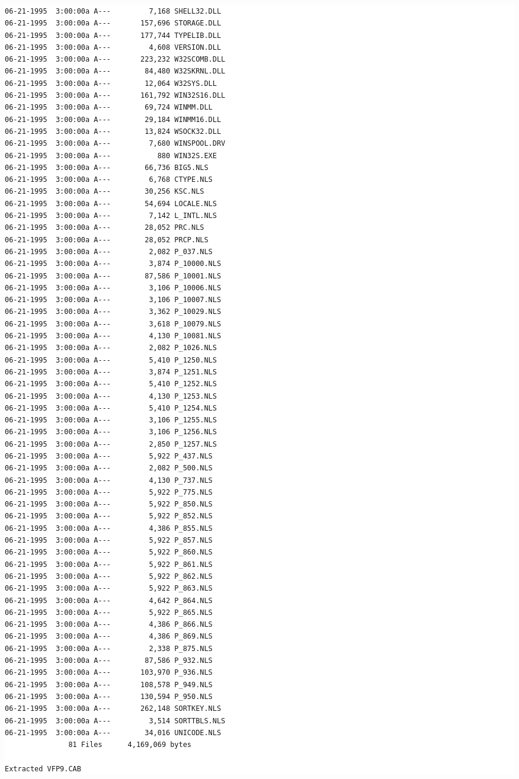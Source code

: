 	06-21-1995  3:00:00a A---         7,168 SHELL32.DLL
	06-21-1995  3:00:00a A---       157,696 STORAGE.DLL
	06-21-1995  3:00:00a A---       177,744 TYPELIB.DLL
	06-21-1995  3:00:00a A---         4,608 VERSION.DLL
	06-21-1995  3:00:00a A---       223,232 W32SCOMB.DLL
	06-21-1995  3:00:00a A---        84,480 W32SKRNL.DLL
	06-21-1995  3:00:00a A---        12,064 W32SYS.DLL
	06-21-1995  3:00:00a A---       161,792 WIN32S16.DLL
	06-21-1995  3:00:00a A---        69,724 WINMM.DLL
	06-21-1995  3:00:00a A---        29,184 WINMM16.DLL
	06-21-1995  3:00:00a A---        13,824 WSOCK32.DLL
	06-21-1995  3:00:00a A---         7,680 WINSPOOL.DRV
	06-21-1995  3:00:00a A---           880 WIN32S.EXE
	06-21-1995  3:00:00a A---        66,736 BIG5.NLS
	06-21-1995  3:00:00a A---         6,768 CTYPE.NLS
	06-21-1995  3:00:00a A---        30,256 KSC.NLS
	06-21-1995  3:00:00a A---        54,694 LOCALE.NLS
	06-21-1995  3:00:00a A---         7,142 L_INTL.NLS
	06-21-1995  3:00:00a A---        28,052 PRC.NLS
	06-21-1995  3:00:00a A---        28,052 PRCP.NLS
	06-21-1995  3:00:00a A---         2,082 P_037.NLS
	06-21-1995  3:00:00a A---         3,874 P_10000.NLS
	06-21-1995  3:00:00a A---        87,586 P_10001.NLS
	06-21-1995  3:00:00a A---         3,106 P_10006.NLS
	06-21-1995  3:00:00a A---         3,106 P_10007.NLS
	06-21-1995  3:00:00a A---         3,362 P_10029.NLS
	06-21-1995  3:00:00a A---         3,618 P_10079.NLS
	06-21-1995  3:00:00a A---         4,130 P_10081.NLS
	06-21-1995  3:00:00a A---         2,082 P_1026.NLS
	06-21-1995  3:00:00a A---         5,410 P_1250.NLS
	06-21-1995  3:00:00a A---         3,874 P_1251.NLS
	06-21-1995  3:00:00a A---         5,410 P_1252.NLS
	06-21-1995  3:00:00a A---         4,130 P_1253.NLS
	06-21-1995  3:00:00a A---         5,410 P_1254.NLS
	06-21-1995  3:00:00a A---         3,106 P_1255.NLS
	06-21-1995  3:00:00a A---         3,106 P_1256.NLS
	06-21-1995  3:00:00a A---         2,850 P_1257.NLS
	06-21-1995  3:00:00a A---         5,922 P_437.NLS
	06-21-1995  3:00:00a A---         2,082 P_500.NLS
	06-21-1995  3:00:00a A---         4,130 P_737.NLS
	06-21-1995  3:00:00a A---         5,922 P_775.NLS
	06-21-1995  3:00:00a A---         5,922 P_850.NLS
	06-21-1995  3:00:00a A---         5,922 P_852.NLS
	06-21-1995  3:00:00a A---         4,386 P_855.NLS
	06-21-1995  3:00:00a A---         5,922 P_857.NLS
	06-21-1995  3:00:00a A---         5,922 P_860.NLS
	06-21-1995  3:00:00a A---         5,922 P_861.NLS
	06-21-1995  3:00:00a A---         5,922 P_862.NLS
	06-21-1995  3:00:00a A---         5,922 P_863.NLS
	06-21-1995  3:00:00a A---         4,642 P_864.NLS
	06-21-1995  3:00:00a A---         5,922 P_865.NLS
	06-21-1995  3:00:00a A---         4,386 P_866.NLS
	06-21-1995  3:00:00a A---         4,386 P_869.NLS
	06-21-1995  3:00:00a A---         2,338 P_875.NLS
	06-21-1995  3:00:00a A---        87,586 P_932.NLS
	06-21-1995  3:00:00a A---       103,970 P_936.NLS
	06-21-1995  3:00:00a A---       108,578 P_949.NLS
	06-21-1995  3:00:00a A---       130,594 P_950.NLS
	06-21-1995  3:00:00a A---       262,148 SORTKEY.NLS
	06-21-1995  3:00:00a A---         3,514 SORTTBLS.NLS
	06-21-1995  3:00:00a A---        34,016 UNICODE.NLS
	               81 Files      4,169,069 bytes
	
	Extracted VFP9.CAB